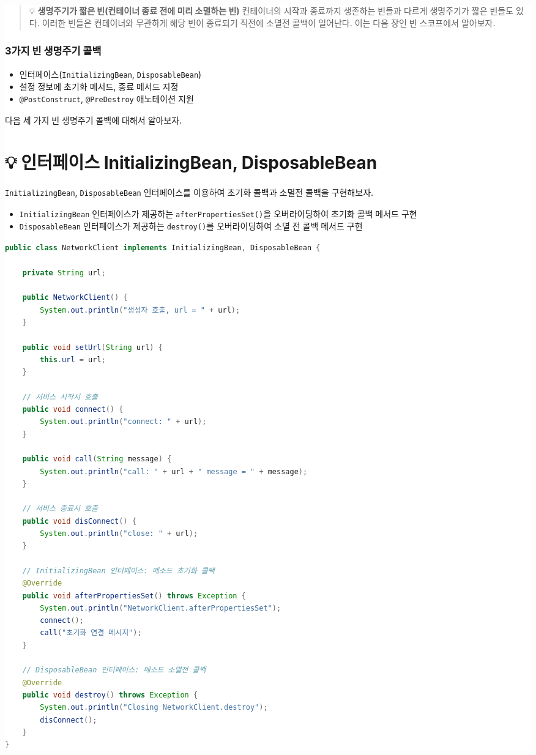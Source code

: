 > 💡 **생명주기가 짧은 빈(컨테이너 종료 전에 미리 소멸하는 빈)**
> 컨테이너의 시작과 종료까지 생존하는 빈들과 다르게 생명주기가 짧은 빈들도 있다.
> 이러한 빈들은 컨테이너와 무관하게 해당 빈이 종료되기 직전에 소멸전 콜백이 일어난다. 이는 다음 장인 빈 스코프에서 알아보자.

### 3가지 빈 생명주기 콜백
- 인터페이스(`InitializingBean`, `DisposableBean`)
- 설정 정보에 초기화 메서드, 종료 메서드 지정
- `@PostConstruct`, `@PreDestroy` 애노테이션 지원

다음 세 가지 빈 생명주기 콜백에 대해서 알아보자.
# 💡 인터페이스 InitializingBean, DisposableBean
`InitializingBean`, `DisposableBean` 인터페이스를 이용하여 초기화 콜백과 소멸전 콜백을 구현해보자.

- `InitializingBean` 인터페이스가 제공하는 `afterPropertiesSet()`을 오버라이딩하여 초기화 콜백 메서드 구현
- `DisposableBean` 인터페이스가 제공하는 `destroy()`를 오버라이딩하여 소멸 전 콜백  메서드 구현

``` java
public class NetworkClient implements InitializingBean, DisposableBean {

    private String url;

    public NetworkClient() {
        System.out.println("생성자 호출, url = " + url);
    }

    public void setUrl(String url) {
        this.url = url;
    }

    // 서비스 시작시 호출
    public void connect() {
        System.out.println("connect: " + url);
    }

    public void call(String message) {
        System.out.println("call: " + url + " message = " + message);
    }

    // 서비스 종료시 호출
    public void disConnect() {
        System.out.println("close: " + url);
    }

    // InitializingBean 인터페이스: 메소드 초기화 콜백
    @Override
    public void afterPropertiesSet() throws Exception {
        System.out.println("NetworkClient.afterPropertiesSet");
        connect();
        call("초기화 연결 메시지");
    }

    // DisposableBean 인터페이스: 메소드 소멸전 콜백
    @Override
    public void destroy() throws Exception {
        System.out.println("Closing NetworkClient.destroy");
        disConnect();
    }
}

```
